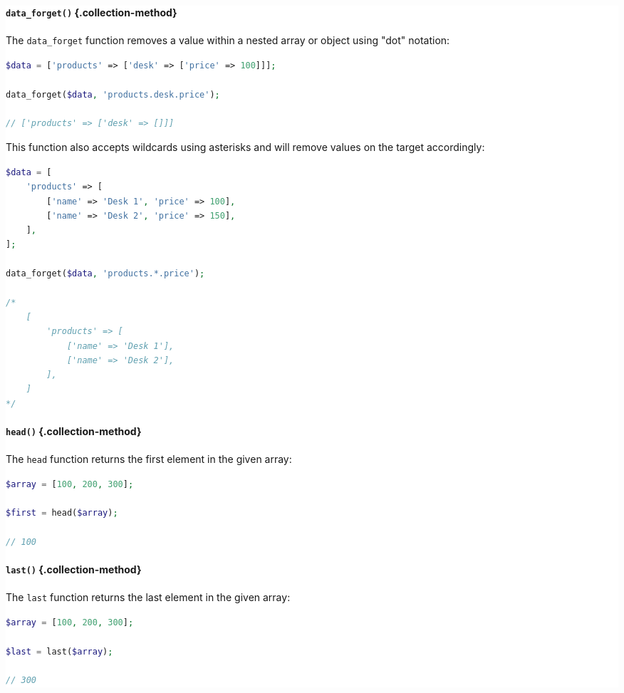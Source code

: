 <a name="method-data-forget"></a>
#### `data_forget()` {.collection-method}

The `data_forget` function removes a value within a nested array or object using "dot" notation:

```php
$data = ['products' => ['desk' => ['price' => 100]]];

data_forget($data, 'products.desk.price');

// ['products' => ['desk' => []]]
```

This function also accepts wildcards using asterisks and will remove values on the target accordingly:

```php
$data = [
    'products' => [
        ['name' => 'Desk 1', 'price' => 100],
        ['name' => 'Desk 2', 'price' => 150],
    ],
];

data_forget($data, 'products.*.price');

/*
    [
        'products' => [
            ['name' => 'Desk 1'],
            ['name' => 'Desk 2'],
        ],
    ]
*/
```

<a name="method-head"></a>
#### `head()` {.collection-method}

The `head` function returns the first element in the given array:

```php
$array = [100, 200, 300];

$first = head($array);

// 100
```

<a name="method-last"></a>
#### `last()` {.collection-method}

The `last` function returns the last element in the given array:

```php
$array = [100, 200, 300];

$last = last($array);

// 300
```
